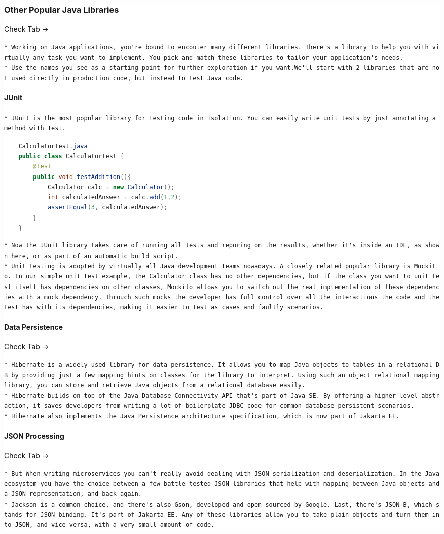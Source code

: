### Other Popular Java Libraries
Check Tab -> 

	* Working on Java applications, you're bound to encouter many different libraries. There's a library to help you with virtually any task you want to implement. You pick and match these libraries to tailor your application's needs. 
	* Use the names you see as a starting point for further exploration if you want.We'll start with 2 libraries that are not used directly in production code, but instead to test Java code. 
#### JUnit
	* JUnit is the most popular library for testing code in isolation. You can easily write unit tests by just annotating a method with Test. 

```java 
	CalculatorTest.java
	public class CalculatorTest {
		@Test
		public void testAddition(){
			Calculator calc = new Calculator();
			int calculatedAnswer = calc.add(1,2);
			assertEqual(3, calculatedAnswer);
		}
	}

```
	* Now the JUnit library takes care of running all tests and reporing on the results, whether it's inside an IDE, as shown here, or as part of an automatic build script.
	* Unit testing is adopted by virtually all Java development teams nowadays. A closely related popular library is Mockito. In our simple unit test example, the Calculator class has no other dependencies, but if the class you want to unit test itself has dependencies on other classes, Mockito allows you to switch out the real implementation of these dependencies with a mock dependency. Throuch such mocks the developer has full control over all the interactions the code and the test has with its dependencies, making it easier to test as cases and faultly scenarios. 

#### Data Persistence
Check Tab -> 

	* Hibernate is a widely used library for data persistence. It allows you to map Java objects to tables in a relational DB by providing just a few mapping hints on classes for the library to interpret. Using such an object relational mapping library, you can store and retrieve Java objects from a relational database easily. 
	* Hibernate builds on top of the Java Database Connectivity API that's part of Java SE. By offering a higher-level abstraction, it saves developers from writing a lot of boilerplate JDBC code for common database persistent scenarios. 
	* Hibernate also implements the Java Persistence architecture specification, which is now part of Jakarta EE. 

#### JSON Processing
Check Tab -> 

	* But When writing microservices you can't really avoid dealing with JSON serialization and deserialization. In the Java ecosystem you have the choice between a few battle-tested JSON libraries that help with mapping between Java objects and a JSON representation, and back again. 
	* Jackson is a common choice, and there's also Gson, developed and open sourced by Google. Last, there's JSON-B, which stands for JSON binding. It's part of Jakarta EE. Any of these libraries allow you to take plain objects and turn them into JSON, and vice versa, with a very small amount of code. 
